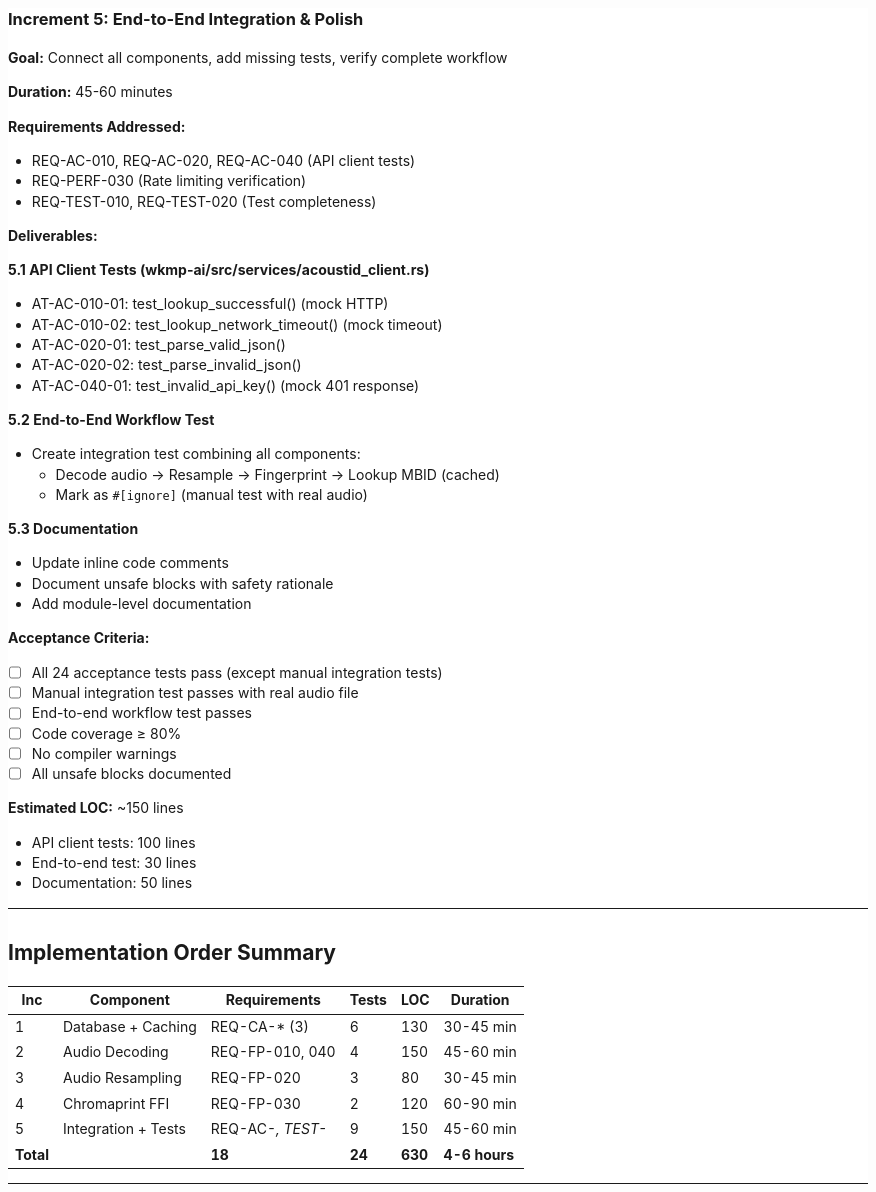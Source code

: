 
### Increment 5: End-to-End Integration & Polish

**Goal:** Connect all components, add missing tests, verify complete workflow

**Duration:** 45-60 minutes

**Requirements Addressed:**
- REQ-AC-010, REQ-AC-020, REQ-AC-040 (API client tests)
- REQ-PERF-030 (Rate limiting verification)
- REQ-TEST-010, REQ-TEST-020 (Test completeness)

**Deliverables:**

**5.1 API Client Tests (wkmp-ai/src/services/acoustid_client.rs)**
- AT-AC-010-01: test_lookup_successful() (mock HTTP)
- AT-AC-010-02: test_lookup_network_timeout() (mock timeout)
- AT-AC-020-01: test_parse_valid_json()
- AT-AC-020-02: test_parse_invalid_json()
- AT-AC-040-01: test_invalid_api_key() (mock 401 response)

**5.2 End-to-End Workflow Test**
- Create integration test combining all components:
  - Decode audio → Resample → Fingerprint → Lookup MBID (cached)
  - Mark as `#[ignore]` (manual test with real audio)

**5.3 Documentation**
- Update inline code comments
- Document unsafe blocks with safety rationale
- Add module-level documentation

**Acceptance Criteria:**
- [ ] All 24 acceptance tests pass (except manual integration tests)
- [ ] Manual integration test passes with real audio file
- [ ] End-to-end workflow test passes
- [ ] Code coverage ≥ 80%
- [ ] No compiler warnings
- [ ] All unsafe blocks documented

**Estimated LOC:** ~150 lines
- API client tests: 100 lines
- End-to-end test: 30 lines
- Documentation: 50 lines

---

## Implementation Order Summary

| Inc | Component | Requirements | Tests | LOC | Duration |
|---|---|---|---|---|---|
| 1 | Database + Caching | REQ-CA-* (3) | 6 | 130 | 30-45 min |
| 2 | Audio Decoding | REQ-FP-010, 040 | 4 | 150 | 45-60 min |
| 3 | Audio Resampling | REQ-FP-020 | 3 | 80 | 30-45 min |
| 4 | Chromaprint FFI | REQ-FP-030 | 2 | 120 | 60-90 min |
| 5 | Integration + Tests | REQ-AC-*, TEST-* | 9 | 150 | 45-60 min |
| **Total** | | **18** | **24** | **630** | **4-6 hours** |

---